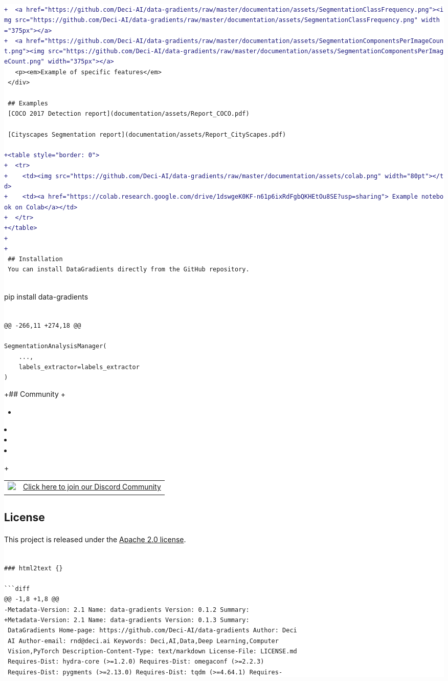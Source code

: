 ```diff
+  <a href="https://github.com/Deci-AI/data-gradients/raw/master/documentation/assets/SegmentationClassFrequency.png"><img src="https://github.com/Deci-AI/data-gradients/raw/master/documentation/assets/SegmentationClassFrequency.png" width="375px"></a>
+  <a href="https://github.com/Deci-AI/data-gradients/raw/master/documentation/assets/SegmentationComponentsPerImageCount.png"><img src="https://github.com/Deci-AI/data-gradients/raw/master/documentation/assets/SegmentationComponentsPerImageCount.png" width="375px"></a>
   <p><em>Example of specific features</em>
 </div>
 
 ## Examples 
 [COCO 2017 Detection report](documentation/assets/Report_COCO.pdf)
 
 [Cityscapes Segmentation report](documentation/assets/Report_CityScapes.pdf)
 
+<table style="border: 0">
+  <tr>
+    <td><img src="https://github.com/Deci-AI/data-gradients/raw/master/documentation/assets/colab.png" width="80pt"></td>
+    <td><a href="https://colab.research.google.com/drive/1dswgeK0KF-n61p6ixRdFgbQKHEtOu8SE?usp=sharing"> Example notebook on Colab</a></td>
+  </tr>
+</table>
+
+
 ## Installation
 You can install DataGradients directly from the GitHub repository.
 
 ```
 pip install data-gradients
 ```
 
@@ -266,11 +274,18 @@
 
 SegmentationAnalysisManager(
     ...,
     labels_extractor=labels_extractor
 )
 ```
 
+## Community
+<table style="border: 0">
+  <tr>
+    <td><img src="https://github.com/Deci-AI/data-gradients/raw/master/documentation/assets/discord.png" width="60pt"></td>
+    <td><a href="https://discord.gg/2v6cEGMREN"> Click here to join our Discord Community</a></td>
+  </tr>
+</table>
 
 ## License
 
 This project is released under the [Apache 2.0 license](LICENSE.md).
```

### html2text {}

```diff
@@ -1,8 +1,8 @@
-Metadata-Version: 2.1 Name: data-gradients Version: 0.1.2 Summary:
+Metadata-Version: 2.1 Name: data-gradients Version: 0.1.3 Summary:
 DataGradients Home-page: https://github.com/Deci-AI/data-gradients Author: Deci
 AI Author-email: rnd@deci.ai Keywords: Deci,AI,Data,Deep Learning,Computer
 Vision,PyTorch Description-Content-Type: text/markdown License-File: LICENSE.md
 Requires-Dist: hydra-core (>=1.2.0) Requires-Dist: omegaconf (>=2.2.3)
 Requires-Dist: pygments (>=2.13.0) Requires-Dist: tqdm (>=4.64.1) Requires-
```